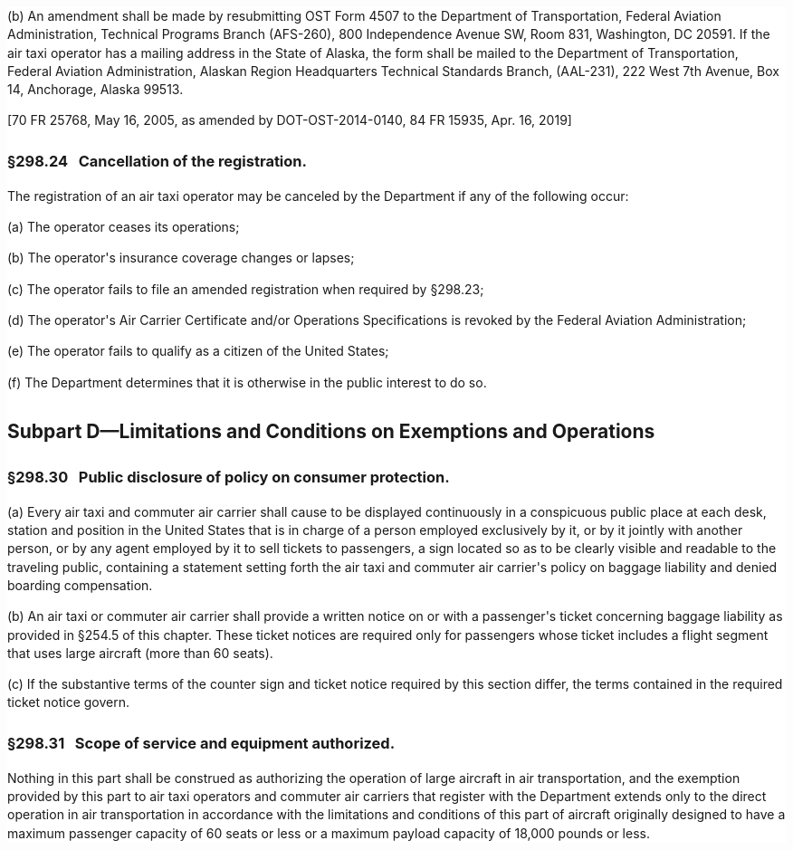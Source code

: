 \(b\) An amendment shall be made by resubmitting OST Form 4507 to the Department of Transportation, Federal Aviation Administration, Technical Programs Branch (AFS-260), 800 Independence Avenue SW, Room 831, Washington, DC 20591. If the air taxi operator has a mailing address in the State of Alaska, the form shall be mailed to the Department of Transportation, Federal Aviation Administration, Alaskan Region Headquarters Technical Standards Branch, (AAL-231), 222 West 7th Avenue, Box 14, Anchorage, Alaska 99513.

\[70 FR 25768, May 16, 2005, as amended by DOT-OST-2014-0140, 84 FR 15935, Apr. 16, 2019\]

### §298.24   Cancellation of the registration.

The registration of an air taxi operator may be canceled by the Department if any of the following occur:

\(a\) The operator ceases its operations;

\(b\) The operator's insurance coverage changes or lapses;

\(c\) The operator fails to file an amended registration when required by §298.23;

\(d\) The operator's Air Carrier Certificate and/or Operations Specifications is revoked by the Federal Aviation Administration;

\(e\) The operator fails to qualify as a citizen of the United States;

\(f\) The Department determines that it is otherwise in the public interest to do so.

## Subpart D—Limitations and Conditions on Exemptions and Operations

### §298.30   Public disclosure of policy on consumer protection.

\(a\) Every air taxi and commuter air carrier shall cause to be displayed continuously in a conspicuous public place at each desk, station and position in the United States that is in charge of a person employed exclusively by it, or by it jointly with another person, or by any agent employed by it to sell tickets to passengers, a sign located so as to be clearly visible and readable to the traveling public, containing a statement setting forth the air taxi and commuter air carrier's policy on baggage liability and denied boarding compensation.

\(b\) An air taxi or commuter air carrier shall provide a written notice on or with a passenger's ticket concerning baggage liability as provided in §254.5 of this chapter. These ticket notices are required only for passengers whose ticket includes a flight segment that uses large aircraft (more than 60 seats).

\(c\) If the substantive terms of the counter sign and ticket notice required by this section differ, the terms contained in the required ticket notice govern.

### §298.31   Scope of service and equipment authorized.

Nothing in this part shall be construed as authorizing the operation of large aircraft in air transportation, and the exemption provided by this part to air taxi operators and commuter air carriers that register with the Department extends only to the direct operation in air transportation in accordance with the limitations and conditions of this part of aircraft originally designed to have a maximum passenger capacity of 60 seats or less or a maximum payload capacity of 18,000 pounds or less.
